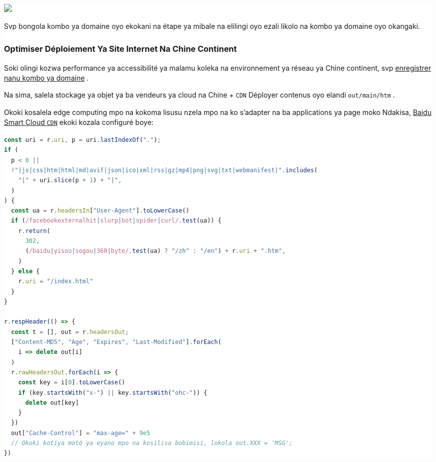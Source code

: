 ![](https://p.3ti.site/1721125111.avif)

Svp bongola kombo ya domaine oyo ekokani na étape ya mibale na elilingi oyo ezali likolo na kombo ya domaine oyo okangaki.

### Optimiser Déploiement Ya Site Internet Na Chine Continent

Soki olingi kozwa performance ya accessibilité ya malamu koleka na environnement ya réseau ya Chine continent, svp [enregistrer nanu kombo ya domaine](//beian.aliyun.com) .

Na sima, salela stockage ya objet ya ba vendeurs ya cloud na Chine + `CDN` Déployer contenus oyo elandi `out/main/htm` .

Okoki kosalela edge computing mpo na kokoma lisusu nzela mpo na ko s’adapter na ba applications ya page moko Ndakisa, [Baidu Smart Cloud `CDN`](//cloud.baidu.com/product/cdn.html) ekoki kozala configuré boye:

```js
const uri = r.uri, p = uri.lastIndexOf(".");
if (
  p < 0 ||
  !"|js|css|htm|html|md|avif|json|ico|xml|rss|gz|mp4|png|svg|txt|webmanifest|".includes(
    "|" + uri.slice(p + 1) + "|",
  )
) {
  const ua = r.headersIn["User-Agent"].toLowerCase()
  if (/facebookexternalhit|slurp|bot|spider|curl/.test(ua)) {
    r.return(
      302,
      (/baidu|yisou|sogou|360|byte/.test(ua) ? "/zh" : "/en") + r.uri + ".htm",
    )
  } else {
    r.uri = "/index.html"
  }
}

r.respHeader(() => {
  const t = [], out = r.headersOut;
  ["Content-MD5", "Age", "Expires", "Last-Modified"].forEach(
    i => delete out[i]
  )
  r.rawHeadersOut.forEach(i => {
    const key = i[0].toLowerCase()
    if (key.startsWith("x-") || key.startsWith("ohc-")) {
      delete out[key]
    }
  })
  out["Cache-Control"] = "max-age=" + 9e5
  // Okoki kotiya motó ya eyano mpo na kosilisa bobimisi, lokola out.XXX = 'MSG';
})
```
